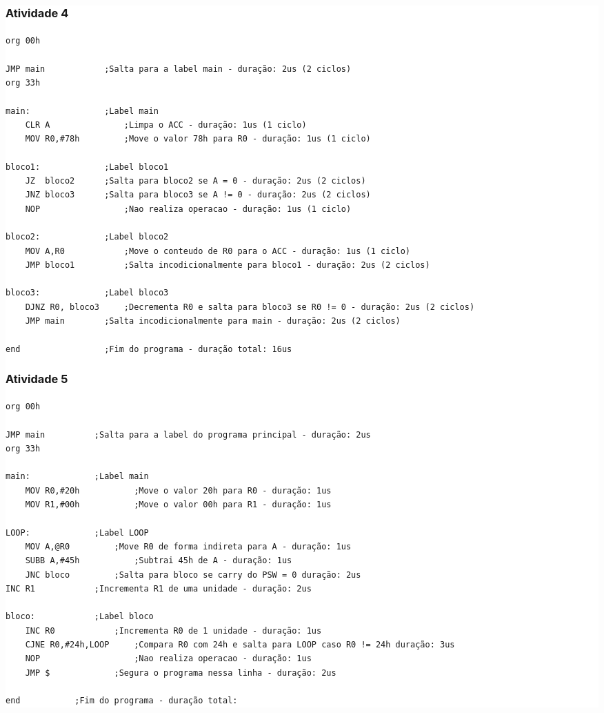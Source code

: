 ### Atividade 4
```
org 00h

JMP main            ;Salta para a label main - duração: 2us (2 ciclos)
org 33h      

main:               ;Label main
	CLR	A               ;Limpa o ACC - duração: 1us (1 ciclo)
	MOV	R0,#78h         ;Move o valor 78h para R0 - duração: 1us (1 ciclo)

bloco1:             ;Label bloco1
	JZ	bloco2      ;Salta para bloco2 se A = 0 - duração: 2us (2 ciclos)
	JNZ	bloco3      ;Salta para bloco3 se A != 0 - duração: 2us (2 ciclos)
	NOP                 ;Nao realiza operacao - duração: 1us (1 ciclo)

bloco2:             ;Label bloco2
	MOV A,R0            ;Move o conteudo de R0 para o ACC - duração: 1us (1 ciclo)
	JMP bloco1          ;Salta incodicionalmente para bloco1 - duração: 2us (2 ciclos)

bloco3:             ;Label bloco3
	DJNZ R0, bloco3     ;Decrementa R0 e salta para bloco3 se R0 != 0 - duração: 2us (2 ciclos)
	JMP	main        ;Salta incodicionalmente para main - duração: 2us (2 ciclos)

end                 ;Fim do programa - duração total: 16us
```

### Atividade 5
```
org 00h

JMP main 	      ;Salta para a label do programa principal - duração: 2us
org 33h

main:		      ;Label main
	MOV R0,#20h 	      ;Move o valor 20h para R0 - duração: 1us
	MOV R1,#00h 	      ;Move o valor 00h para R1 - duração: 1us

LOOP:		      ;Label LOOP
	MOV A,@R0 	      ;Move R0 de forma indireta para A - duração: 1us
	SUBB A,#45h 	      ;Subtrai 45h de A - duração: 1us
	JNC bloco 	      ;Salta para bloco se carry do PSW = 0 duração: 2us
INC R1 		      ;Incrementa R1 de uma unidade - duração: 2us

bloco:		      ;Label bloco
	INC R0 		      ;Incrementa R0 de 1 unidade - duração: 1us
	CJNE R0,#24h,LOOP     ;Compara R0 com 24h e salta para LOOP caso R0 != 24h duração: 3us
	NOP 	              ;Nao realiza operacao - duração: 1us
	JMP $ 		      ;Segura o programa nessa linha - duração: 2us

end		      ;Fim do programa - duração total: 
```
